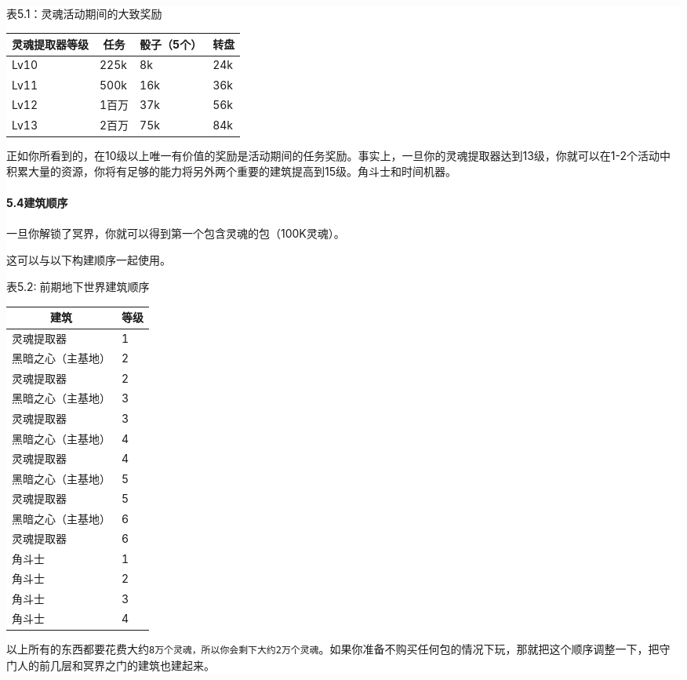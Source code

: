 表5.1：灵魂活动期间的大致奖励

| 灵魂提取器等级 | 任务  | 骰子（5个） | 转盘 |
| -------------- | ----- | ----------- | ---- |
| Lv10           | 225k  | 8k          | 24k  |
| Lv11           | 500k  | 16k         | 36k  |
| Lv12           | 1百万 | 37k         | 56k  |
| Lv13           | 2百万 | 75k         | 84k  |

​     正如你所看到的，在10级以上唯一有价值的奖励是活动期间的任务奖励。事实上，一旦你的灵魂提取器达到13级，你就可以在1-2个活动中积累大量的资源，你将有足够的能力将另外两个重要的建筑提高到15级。角斗士和时间机器。

#### 5.4建筑顺序

一旦你解锁了冥界，你就可以得到第一个包含灵魂的包（100K灵魂）。

这可以与以下构建顺序一起使用。

表5.2: 前期地下世界建筑顺序

| 建筑               | 等级 |
| ------------------ | ---- |
| 灵魂提取器         | 1    |
| 黑暗之心（主基地） | 2    |
| 灵魂提取器         | 2    |
| 黑暗之心（主基地） | 3    |
| 灵魂提取器         | 3    |
| 黑暗之心（主基地） | 4    |
| 灵魂提取器         | 4    |
| 黑暗之心（主基地） | 5    |
| 灵魂提取器         | 5    |
| 黑暗之心（主基地） | 6    |
| 灵魂提取器         | 6    |
| 角斗士             | 1    |
| 角斗士             | 2    |
| 角斗士             | 3    |
| 角斗士             | 4    |

 

以上所有的东西都要花费大约`8万个灵魂，所以你会剩下大约2万个灵魂`。如果你准备不购买任何包的情况下玩，那就把这个顺序调整一下，把守门人的前几层和冥界之门的建筑也建起来。
